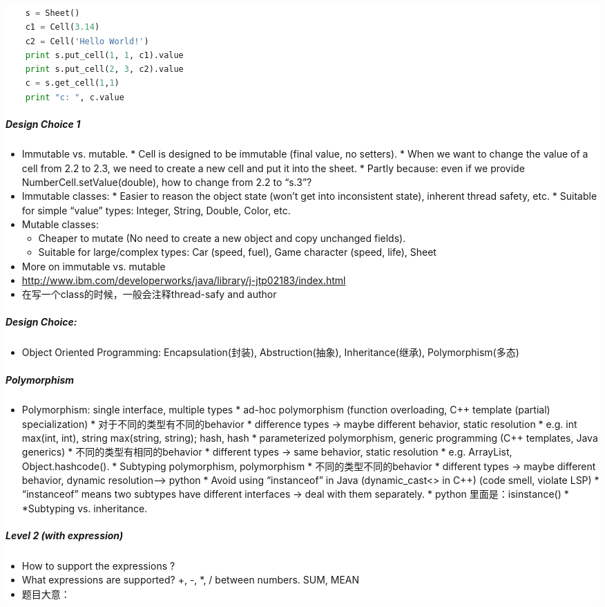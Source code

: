 ```python
    s = Sheet()
    c1 = Cell(3.14)
    c2 = Cell('Hello World!')
    print s.put_cell(1, 1, c1).value
    print s.put_cell(2, 3, c2).value
    c = s.get_cell(1,1)
    print "c: ", c.value
```

##### Design Choice 1
* Immutable vs. mutable.
      * Cell is designed to be immutable (final value, no setters).
         * When we want to change the value of a cell from 2.2 to 2.3, we need to create a new cell and put it into the sheet.
         * Partly because: even if we provide NumberCell.setValue(double), how to change from 2.2 to “s.3”?
* Immutable classes:
      * Easier to reason the object state (won’t get into inconsistent state), inherent thread safety, etc.
      * Suitable for simple “value” types: Integer, String, Double, Color, etc.
*  Mutable classes:
      * Cheaper to mutate (No need to create a new object and copy unchanged fields).
      * Suitable for large/complex types: Car (speed, fuel), Game character (speed, life), Sheet
* More on immutable vs. mutable
* http://www.ibm.com/developerworks/java/library/j-jtp02183/index.html
* 在写一个class的时候，一般会注释thread-safy and author 

##### Design Choice:
* Object Oriented Programming: Encapsulation(封装), Abstruction(抽象), Inheritance(继承), Polymorphism(多态)

##### Polymorphism 
* Polymorphism: single interface, multiple types
      * ad-hoc polymorphism (function overloading, C++ template (partial) specialization)
         * 对于不同的类型有不同的behavior
         * difference types -> maybe different behavior, static resolution
         * e.g. int max(int, int), string max(string, string); hash<int>, hash<string>
      * parameterized polymorphism, generic programming (C++ templates, Java generics)
         * 不同的类型有相同的behavior 
         * different types -> same behavior, static resolution
         * e.g. ArrayList<V>, Object.hashcode().
      * Subtyping polymorphism, polymorphism
         * 不同的类型不同的behavior 
         * different types -> maybe different behavior, dynamic resolution--> python
         * Avoid using “instanceof” in Java (dynamic_cast<> in C++) (code smell, violate LSP)
            * “instanceof” means two subtypes have different interfaces -> deal with them separately.
            * python 里面是：isinstance()
         * *Subtyping vs. inheritance.

##### Level 2 (with expression)
* How to support the expressions ?
* What expressions are supported? +, -, *, / between numbers. SUM, MEAN
* 题目大意：
